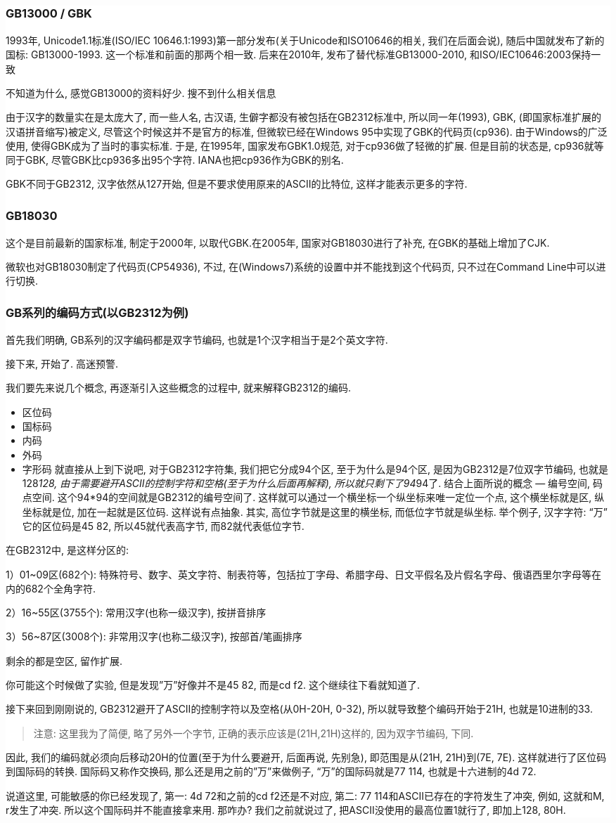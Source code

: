 ### GB13000 / GBK

1993年, Unicode1.1标准(ISO/IEC 10646.1:1993)第一部分发布(关于Unicode和ISO10646的相关, 我们在后面会说), 随后中国就发布了新的国标: GB13000-1993. 这一个标准和前面的那两个相一致. 后来在2010年, 发布了替代标准GB13000-2010, 和ISO/IEC10646:2003保持一致

不知道为什么, 感觉GB13000的资料好少. 搜不到什么相关信息

由于汉字的数量实在是太庞大了, 而一些人名, 古汉语, 生僻字都没有被包括在GB2312标准中, 所以同一年(1993), GBK, (即国家标准扩展的汉语拼音缩写)被定义, 尽管这个时候这并不是官方的标准, 但微软已经在Windows 95中实现了GBK的代码页(cp936). 由于Windows的广泛使用, 使得GBK成为了当时的事实标准. 于是, 在1995年, 国家发布GBK1.0规范, 对于cp936做了轻微的扩展. 但是目前的状态是, cp936就等同于GBK, 尽管GBK比cp936多出95个字符. IANA也把cp936作为GBK的别名.

GBK不同于GB2312, 汉字依然从127开始, 但是不要求使用原来的ASCII的比特位, 这样才能表示更多的字符.

### GB18030

这个是目前最新的国家标准, 制定于2000年, 以取代GBK.在2005年, 国家对GB18030进行了补充, 在GBK的基础上增加了CJK.

微软也对GB18030制定了代码页(CP54936), 不过, 在(Windows7)系统的设置中并不能找到这个代码页, 只不过在Command Line中可以进行切换.

### GB系列的编码方式(以GB2312为例)

首先我们明确, GB系列的汉字编码都是双字节编码, 也就是1个汉字相当于是2个英文字符.

接下来, 开始了. 高迷预警.

我们要先来说几个概念, 再逐渐引入这些概念的过程中, 就来解释GB2312的编码.

- 区位码
- 国标码
- 内码
- 外码
- 字形码
就直接从上到下说吧, 对于GB2312字符集, 我们把它分成94个区, 至于为什么是94个区, 是因为GB2312是7位双字节编码, 也就是128*128, 由于需要避开ASCII的控制字符和空格(至于为什么后面再解释), 所以就只剩下了94*94了. 结合上面所说的概念 — 编号空间, 码点空间. 这个94*94的空间就是GB2312的编号空间了. 这样就可以通过一个横坐标一个纵坐标来唯一定位一个点, 这个横坐标就是区, 纵坐标就是位, 加在一起就是区位码. 这样说有点抽象. 其实, 高位字节就是这里的横坐标, 而低位字节就是纵坐标. 举个例子, 汉字字符: “万” 它的区位码是45 82, 所以45就代表高字节, 而82就代表低位字节.

在GB2312中, 是这样分区的:

1）01~09区(682个): 特殊符号、数字、英文字符、制表符等，包括拉丁字母、希腊字母、日文平假名及片假名字母、俄语西里尔字母等在内的682个全角字符.

2）16~55区(3755个): 常用汉字(也称一级汉字), 按拼音排序

3）56~87区(3008个): 非常用汉字(也称二级汉字), 按部首/笔画排序

剩余的都是空区, 留作扩展.

你可能这个时候做了实验, 但是发现”万”好像并不是45 82, 而是cd f2. 这个继续往下看就知道了.

接下来回到刚刚说的, GB2312避开了ASCII的控制字符以及空格(从0H-20H, 0-32), 所以就导致整个编码开始于21H, 也就是10进制的33.

> 注意: 这里我为了简便, 略了另外一个字节, 正确的表示应该是(21H,21H)这样的, 因为双字节编码, 下同.

因此, 我们的编码就必须向后移动20H的位置(至于为什么要避开, 后面再说, 先别急), 即范围是从(21H, 21H)到(7E, 7E). 这样就进行了区位码到国际码的转换. 国际码又称作交换码, 那么还是用之前的”万”来做例子, “万”的国际码就是77 114, 也就是十六进制的4d 72.

说道这里, 可能敏感的你已经发现了, 第一: 4d 72和之前的cd f2还是不对应, 第二: 77 114和ASCII已存在的字符发生了冲突, 例如, 这就和M, r发生了冲突. 所以这个国际码并不能直接拿来用. 那咋办? 我们之前就说过了, 把ASCII没使用的最高位置1就行了, 即加上128, 80H.
